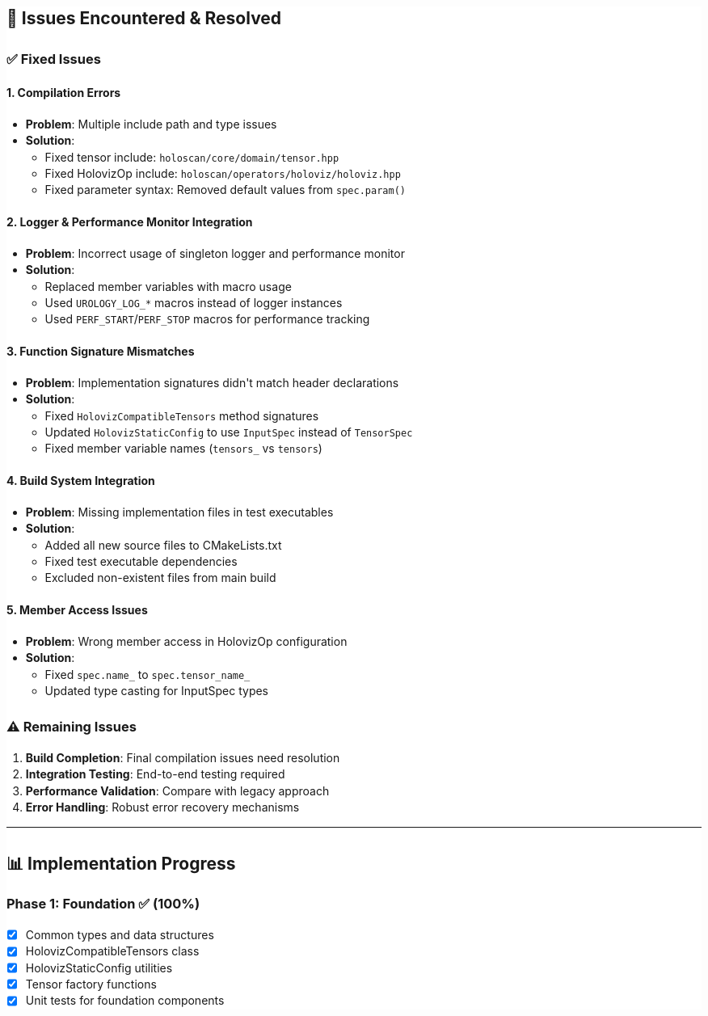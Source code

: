 
## 🐛 **Issues Encountered & Resolved**

### ✅ **Fixed Issues**

#### 1. **Compilation Errors**
- **Problem**: Multiple include path and type issues
- **Solution**: 
  - Fixed tensor include: `holoscan/core/domain/tensor.hpp`
  - Fixed HolovizOp include: `holoscan/operators/holoviz/holoviz.hpp`
  - Fixed parameter syntax: Removed default values from `spec.param()`

#### 2. **Logger & Performance Monitor Integration**
- **Problem**: Incorrect usage of singleton logger and performance monitor
- **Solution**: 
  - Replaced member variables with macro usage
  - Used `UROLOGY_LOG_*` macros instead of logger instances
  - Used `PERF_START`/`PERF_STOP` macros for performance tracking

#### 3. **Function Signature Mismatches**
- **Problem**: Implementation signatures didn't match header declarations
- **Solution**: 
  - Fixed `HolovizCompatibleTensors` method signatures
  - Updated `HolovizStaticConfig` to use `InputSpec` instead of `TensorSpec`
  - Fixed member variable names (`tensors_` vs `tensors`)

#### 4. **Build System Integration**
- **Problem**: Missing implementation files in test executables
- **Solution**: 
  - Added all new source files to CMakeLists.txt
  - Fixed test executable dependencies
  - Excluded non-existent files from main build

#### 5. **Member Access Issues**
- **Problem**: Wrong member access in HolovizOp configuration
- **Solution**: 
  - Fixed `spec.name_` to `spec.tensor_name_`
  - Updated type casting for InputSpec types

### ⚠️ **Remaining Issues**
1. **Build Completion**: Final compilation issues need resolution
2. **Integration Testing**: End-to-end testing required
3. **Performance Validation**: Compare with legacy approach
4. **Error Handling**: Robust error recovery mechanisms

---

## 📊 **Implementation Progress**

### Phase 1: Foundation ✅ (100%)
- [x] Common types and data structures
- [x] HolovizCompatibleTensors class
- [x] HolovizStaticConfig utilities
- [x] Tensor factory functions
- [x] Unit tests for foundation components
